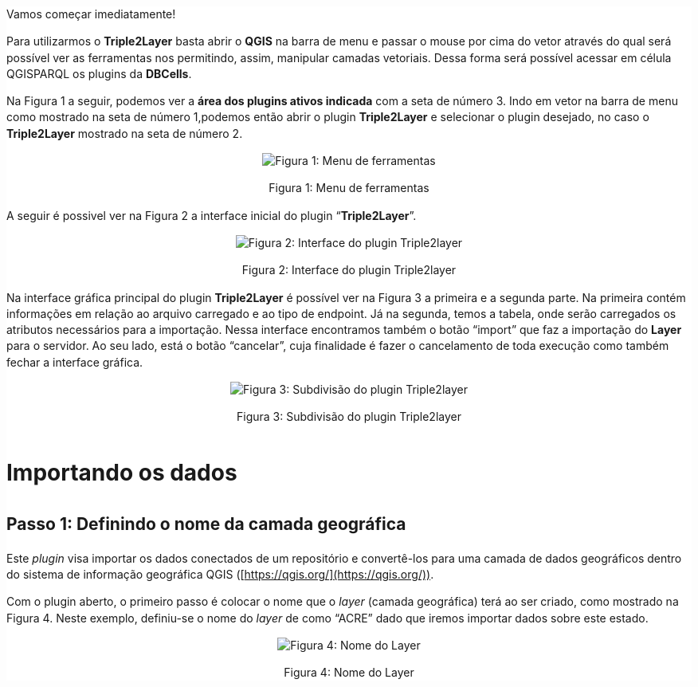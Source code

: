 
Vamos começar imediatamente!

Para utilizarmos o **Triple2Layer** basta abrir o **QGIS** na barra de menu e passar o mouse por cima do vetor através do qual será possível ver as ferramentas nos permitindo, assim, manipular camadas vetoriais. Dessa forma será possível acessar em célula QGISPARQL os plugins da **DBCells**. 

Na Figura 1 a seguir, podemos ver a **área dos plugins ativos indicada** com a seta de número 3.  Indo em vetor na barra de menu como mostrado na seta de número 1,podemos então abrir o plugin **Triple2Layer** e selecionar o plugin desejado, no caso o **Triple2Layer** mostrado na seta de número 2.

<div align="center">
  <img src="https://github.com/LambdaGeo/qgisparql-triple2layer/assets/108685222/bac31c85-387e-49ac-aefb-9795fa5e5b3c" alt="Figura 1: Menu de ferramentas">
  <p> Figura 1: Menu de ferramentas </p>
</div>


A seguir é possivel ver na Figura 2 a interface inicial do plugin “**Triple2Layer**”.

<div align="center">
  <img src="https://github.com/LambdaGeo/qgisparql-triple2layer/assets/108685222/3984ccb8-02cd-457e-9369-02f25f823dd7" alt="Figura 2: Interface do plugin Triple2layer">
  <p>Figura 2: Interface do plugin Triple2layer </p>
</div>


Na interface gráfica principal do plugin **Triple2Layer** é possível ver na Figura 3 a primeira e a segunda parte. Na primeira contém informações em relação ao arquivo carregado e ao tipo de endpoint. Já na segunda, temos a tabela, onde serão carregados os atributos necessários para a importação. Nessa interface encontramos também o botão “import” que faz a importação do **Layer** para o servidor. Ao seu lado, está o botão “cancelar”, cuja finalidade é fazer o cancelamento de toda execução como também fechar a interface gráfica.


<div align="center">
  <img src="https://github.com/LambdaGeo/qgisparql-triple2layer/assets/108685222/bf8f5123-2b3b-43cb-b2a5-d514a90888dc" alt="Figura 3: Subdivisão do plugin Triple2layer">
  <p>Figura 3: Subdivisão do plugin Triple2layer </p>
</div>


# Importando os dados

## Passo 1: Definindo o nome da camada geográfica

Este *plugin* visa importar os dados conectados de um repositório e convertê-los para uma camada de dados geográficos dentro do sistema de informação geográfica QGIS ([https://qgis.org/](https://qgis.org/)).

Com o plugin aberto, o primeiro passo é colocar o nome que o *layer* (camada geográfica) terá ao ser criado, como mostrado na Figura 4. Neste exemplo, definiu-se o nome do *layer* de como “ACRE” dado que iremos importar dados sobre este estado.

<div align="center">
  <img src="https://github.com/LambdaGeo/qgisparql-triple2layer/assets/108685222/435bf5f4-53b0-4911-b55d-ad74a0348704" alt="Figura 4: Nome do Layer">
  <p> Figura 4: Nome do Layer </p>
</div>
